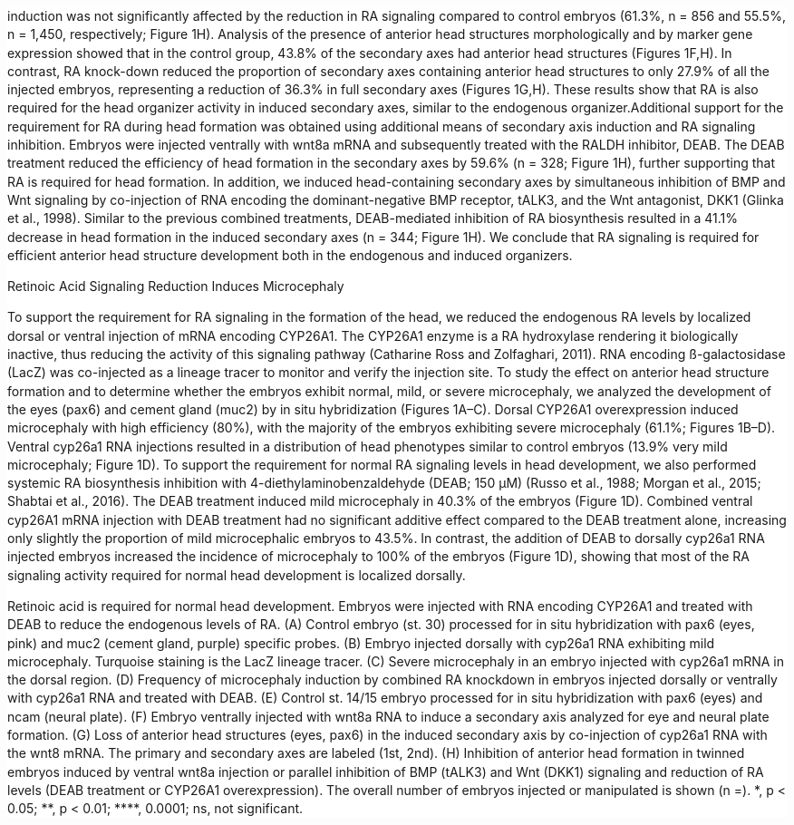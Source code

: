 induction was not significantly affected by the reduction in RA signaling compared to control embryos (61.3%, n = 856 and 55.5%, n = 1,450, respectively; Figure 1H). Analysis of the presence of anterior head structures morphologically and by marker gene expression showed that in the control group, 43.8% of the secondary axes had anterior head structures (Figures 1F,H). In contrast, RA knock-down reduced the proportion of secondary axes containing anterior head structures to only 27.9% of all the injected embryos, representing a reduction of 36.3% in full secondary axes (Figures 1G,H). These results show that RA is also required for the head organizer activity in induced secondary axes, similar to the endogenous organizer.Additional support for the requirement for RA during head formation was obtained using additional means of secondary axis induction and RA signaling inhibition. Embryos were injected ventrally with wnt8a mRNA and subsequently treated with the RALDH inhibitor, DEAB. The DEAB treatment reduced the efficiency of head formation in the secondary axes by 59.6% (n = 328; Figure 1H), further supporting that RA is required for head formation. In addition, we induced head-containing secondary axes by simultaneous inhibition of BMP and Wnt signaling by co-injection of RNA encoding the dominant-negative BMP receptor, tALK3, and the Wnt antagonist, DKK1 (Glinka et al., 1998). Similar to the previous combined treatments, DEAB-mediated inhibition of RA biosynthesis resulted in a 41.1% decrease in head formation in the induced secondary axes (n = 344; Figure 1H). We conclude that RA signaling is required for efficient anterior head structure development both in the endogenous and induced organizers.

Retinoic Acid Signaling Reduction Induces Microcephaly

To support the requirement for RA signaling in the formation of the head, we reduced the endogenous RA levels by localized dorsal or ventral injection of mRNA encoding CYP26A1. The CYP26A1 enzyme is a RA hydroxylase rendering it biologically inactive, thus reducing the activity of this signaling pathway (Catharine Ross and Zolfaghari, 2011). RNA encoding ß-galactosidase (LacZ) was co-injected as a lineage tracer to monitor and verify the injection site. To study the effect on anterior head structure formation and to determine whether the embryos exhibit normal, mild, or severe microcephaly, we analyzed the development of the eyes (pax6) and cement gland (muc2) by in situ hybridization (Figures 1A–C). Dorsal CYP26A1 overexpression induced microcephaly with high efficiency (80%), with the majority of the embryos exhibiting severe microcephaly (61.1%; Figures 1B–D). Ventral cyp26a1 RNA injections resulted in a distribution of head phenotypes similar to control embryos (13.9% very mild microcephaly; Figure 1D). To support the requirement for normal RA signaling levels in head development, we also performed systemic RA biosynthesis inhibition with 4-diethylaminobenzaldehyde (DEAB; 150 μM) (Russo et al., 1988; Morgan et al., 2015; Shabtai et al., 2016). The DEAB treatment induced mild microcephaly in 40.3% of the embryos (Figure 1D). Combined ventral cyp26A1 mRNA injection with DEAB treatment had no significant additive effect compared to the DEAB treatment alone, increasing only slightly the proportion of mild microcephalic embryos to 43.5%. In contrast, the addition of DEAB to dorsally cyp26a1 RNA injected embryos increased the incidence of microcephaly to 100% of the embryos (Figure 1D), showing that most of the RA signaling activity required for normal head development is localized dorsally.

Retinoic acid is required for normal head development. Embryos were injected with RNA encoding CYP26A1 and treated with DEAB to reduce the endogenous levels of RA. (A) Control embryo (st. 30) processed for in situ hybridization with pax6 (eyes, pink) and muc2 (cement gland, purple) specific probes. (B) Embryo injected dorsally with cyp26a1 RNA exhibiting mild microcephaly. Turquoise staining is the LacZ lineage tracer. (C) Severe microcephaly in an embryo injected with cyp26a1 mRNA in the dorsal region. (D) Frequency of microcephaly induction by combined RA knockdown in embryos injected dorsally or ventrally with cyp26a1 RNA and treated with DEAB. (E) Control st. 14/15 embryo processed for in situ hybridization with pax6 (eyes) and ncam (neural plate). (F) Embryo ventrally injected with wnt8a RNA to induce a secondary axis analyzed for eye and neural plate formation. (G) Loss of anterior head structures (eyes, pax6) in the induced secondary axis by co-injection of cyp26a1 RNA with the wnt8 mRNA. The primary and secondary axes are labeled (1st, 2nd). (H) Inhibition of anterior head formation in twinned embryos induced by ventral wnt8a injection or parallel inhibition of BMP (tALK3) and Wnt (DKK1) signaling and reduction of RA levels (DEAB treatment or CYP26A1 overexpression). The overall number of embryos injected or manipulated is shown (n =). *, p < 0.05; **, p < 0.01; ****, 0.0001; ns, not significant.

